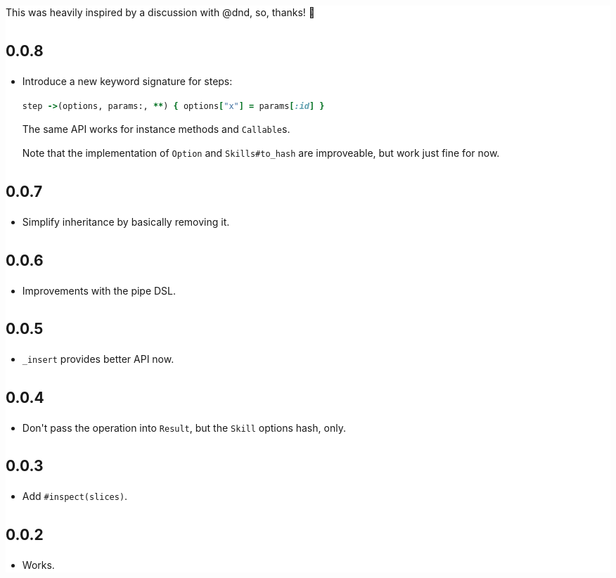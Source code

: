 This was heavily inspired by a discussion with @dnd, so, thanks! 🍻

## 0.0.8

* Introduce a new keyword signature for steps:

    ```ruby
    step ->(options, params:, **) { options["x"] = params[:id] }
    ```

    The same API works for instance methods and `Callable`s.

    Note that the implementation of `Option` and `Skills#to_hash` are improveable, but work just fine for now.


## 0.0.7

* Simplify inheritance by basically removing it.

## 0.0.6

* Improvements with the pipe DSL.

## 0.0.5

* `_insert` provides better API now.

## 0.0.4

* Don't pass the operation into `Result`, but the `Skill` options hash, only.

## 0.0.3

* Add `#inspect(slices)`.

## 0.0.2

* Works.
